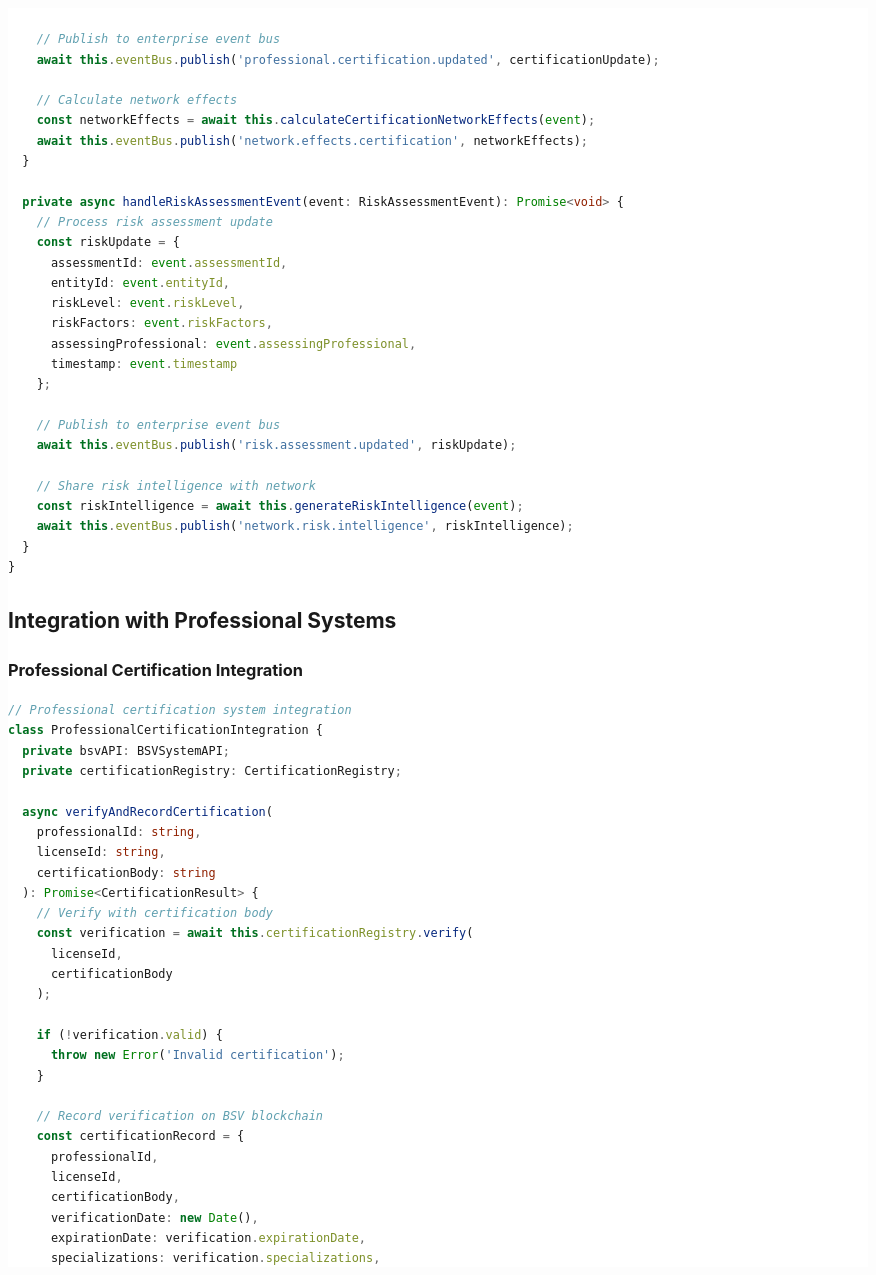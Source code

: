 ```typescript
    
    // Publish to enterprise event bus
    await this.eventBus.publish('professional.certification.updated', certificationUpdate);
    
    // Calculate network effects
    const networkEffects = await this.calculateCertificationNetworkEffects(event);
    await this.eventBus.publish('network.effects.certification', networkEffects);
  }
  
  private async handleRiskAssessmentEvent(event: RiskAssessmentEvent): Promise<void> {
    // Process risk assessment update
    const riskUpdate = {
      assessmentId: event.assessmentId,
      entityId: event.entityId,
      riskLevel: event.riskLevel,
      riskFactors: event.riskFactors,
      assessingProfessional: event.assessingProfessional,
      timestamp: event.timestamp
    };
    
    // Publish to enterprise event bus
    await this.eventBus.publish('risk.assessment.updated', riskUpdate);
    
    // Share risk intelligence with network
    const riskIntelligence = await this.generateRiskIntelligence(event);
    await this.eventBus.publish('network.risk.intelligence', riskIntelligence);
  }
}
```

## Integration with Professional Systems

### Professional Certification Integration

```typescript
// Professional certification system integration
class ProfessionalCertificationIntegration {
  private bsvAPI: BSVSystemAPI;
  private certificationRegistry: CertificationRegistry;
  
  async verifyAndRecordCertification(
    professionalId: string,
    licenseId: string,
    certificationBody: string
  ): Promise<CertificationResult> {
    // Verify with certification body
    const verification = await this.certificationRegistry.verify(
      licenseId,
      certificationBody
    );
    
    if (!verification.valid) {
      throw new Error('Invalid certification');
    }
    
    // Record verification on BSV blockchain
    const certificationRecord = {
      professionalId,
      licenseId,
      certificationBody,
      verificationDate: new Date(),
      expirationDate: verification.expirationDate,
      specializations: verification.specializations,
```